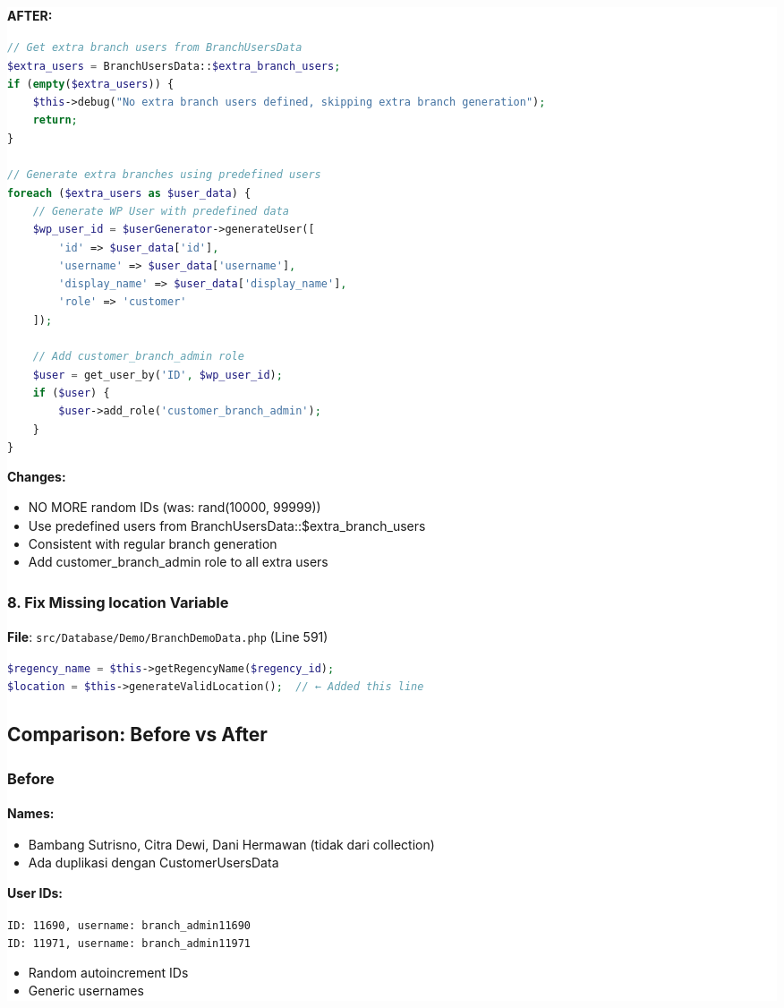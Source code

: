 **AFTER:**
```php
// Get extra branch users from BranchUsersData
$extra_users = BranchUsersData::$extra_branch_users;
if (empty($extra_users)) {
    $this->debug("No extra branch users defined, skipping extra branch generation");
    return;
}

// Generate extra branches using predefined users
foreach ($extra_users as $user_data) {
    // Generate WP User with predefined data
    $wp_user_id = $userGenerator->generateUser([
        'id' => $user_data['id'],
        'username' => $user_data['username'],
        'display_name' => $user_data['display_name'],
        'role' => 'customer'
    ]);

    // Add customer_branch_admin role
    $user = get_user_by('ID', $wp_user_id);
    if ($user) {
        $user->add_role('customer_branch_admin');
    }
}
```

**Changes:**
- NO MORE random IDs (was: rand(10000, 99999))
- Use predefined users from BranchUsersData::$extra_branch_users
- Consistent with regular branch generation
- Add customer_branch_admin role to all extra users

### 8. Fix Missing location Variable

**File**: `src/Database/Demo/BranchDemoData.php` (Line 591)

```php
$regency_name = $this->getRegencyName($regency_id);
$location = $this->generateValidLocation();  // ← Added this line
```

## Comparison: Before vs After

### Before

**Names:**
- Bambang Sutrisno, Citra Dewi, Dani Hermawan (tidak dari collection)
- Ada duplikasi dengan CustomerUsersData

**User IDs:**
```
ID: 11690, username: branch_admin11690
ID: 11971, username: branch_admin11971
```
- Random autoincrement IDs
- Generic usernames
